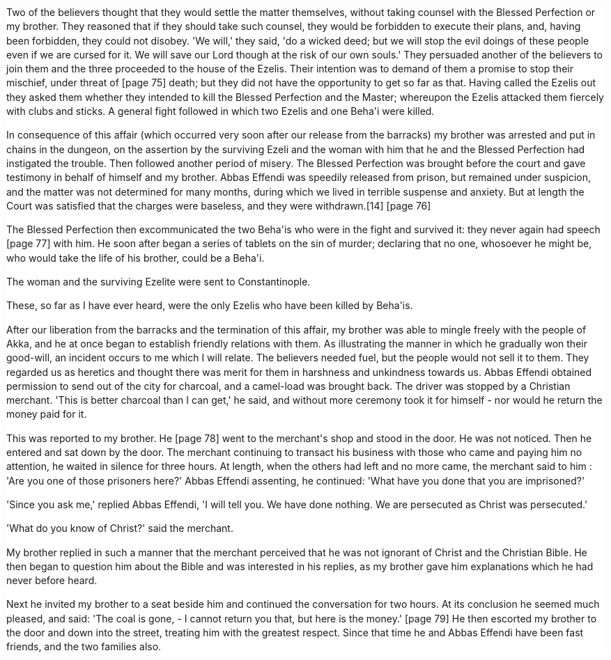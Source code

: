 Two of the believers thought that they would settle the matter themselves, without taking counsel with the Blessed Perfection or my brother. They reasoned that if they should take such counsel, they would be forbidden to execute their plans, and, having been forbidden, they could not disobey. 'We will,' they said, 'do a wicked deed; but we will stop the evil doings of these people even if we are cursed for it. We will save our Lord though at the risk of our own souls.' They persuaded another of the believers to join them and the three proceeded to the house of the Ezelis. Their intention was to demand of them a promise to stop their mischief, under threat of \[page 75\] death; but they did not have the opportunity to get so far as that. Having called the Ezelis out they asked them whether they intended to kill the Blessed Perfection and the Master; whereupon the Ezelis attacked them fiercely with clubs and sticks. A general fight followed in which two Ezelis and one Beha'i were killed.

In consequence of this affair (which occurred very soon after our release from the barracks) my brother was arrested and put in chains in the dungeon, on the assertion by the surviving Ezeli and the woman with him that he and the Blessed Perfection had instigated the trouble. Then followed another period of misery. The Blessed Perfection was brought before the court and gave testimony in behalf of himself and my brother. Abbas Effendi was speedily released from prison, but remained under suspicion, and the matter was not determined for many months, during which we lived in terrible suspense and anxiety. But at length the Court was satisfied that the charges were baseless, and they were withdrawn.\[14\] \[page 76\]

The Blessed Perfection then excommunicated the two Beha'is who were in the fight and survived it: they never again had speech \[page 77\] with him. He soon after began a series of tablets on the sin of murder; declaring that no one, whosoever he might be, who would take the life of his brother, could be a Beha'i.

The woman and the surviving Ezelite were sent to Constantinople.

These, so far as I have ever heard, were the only Ezelis who have been killed by Beha'is.

After our liberation from the barracks and the termination of this affair, my brother was able to mingle freely with the people of Akka, and he at once began to establish friendly relations with them. As illustrating the manner in which he gradually won their good-will, an incident occurs to me which I will relate. The believers needed fuel, but the people would not sell it to them. They regarded us as heretics and thought there was merit for them in harshness and unkindness towards us. Abbas Effendi obtained permission to send out of the city for charcoal, and a camel-load was brought back. The driver was stopped by a Christian merchant. 'This is better charcoal than I can get,' he said, and without more ceremony took it for himself - nor would he return the money paid for it.

This was reported to my brother. He \[page 78\] went to the merchant's shop and stood in the door. He was not noticed. Then he entered and sat down by the door. The merchant continuing to transact his business with those who came and paying him no attention, he waited in silence for three hours. At length, when the others had left and no more came, the merchant said to him : 'Are you one of those prisoners here?' Abbas Effendi assenting, he continued: 'What have you done that you are imprisoned?'

'Since you ask me,' replied Abbas Effendi, 'I will tell you. We have done nothing. We are persecuted as Christ was persecuted.'

'What do you know of Christ?' said the merchant.

My brother replied in such a manner that the merchant perceived that he was not ignorant of Christ and the Christian Bible. He then began to question him about the Bible and was interested in his replies, as my brother gave him explanations which he had never before heard.

Next he invited my brother to a seat beside him and continued the conversation for two hours. At its conclusion he seemed much pleased, and said: 'The coal is gone, - I cannot return you that, but here is the money.' \[page 79\] He then escorted my brother to the door and down into the street, treating him with the greatest respect. Since that time he and Abbas Effendi have been fast friends, and the two families also.

